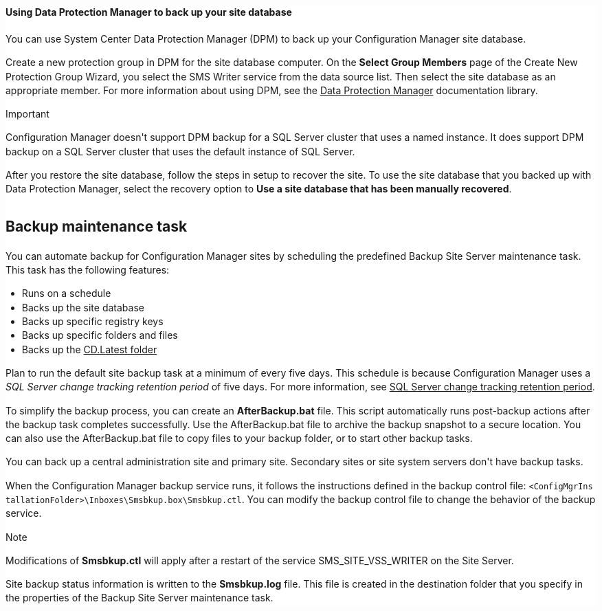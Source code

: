 
####  Using Data Protection Manager to back up your site database
You can use System Center Data Protection Manager (DPM) to back up your Configuration Manager site database.

Create a new protection group in DPM for the site database computer. On the **Select Group Members** page of the Create New Protection Group Wizard, you select the SMS Writer service from the data source list. Then select the site database as an appropriate member. For more information about using DPM, see the [Data Protection Manager](https://docs.microsoft.com/system-center/dpm) documentation library.  

> [!IMPORTANT]  
>  Configuration Manager doesn't support DPM backup for a SQL Server cluster that uses a named instance. It does support DPM backup on a SQL Server cluster that uses the default instance of SQL Server.  

After you restore the site database, follow the steps in setup to recover the site. To use the site database that you backed up with Data Protection Manager, select the recovery option to **Use a site database that has been manually recovered**.  



## Backup maintenance task
You can automate backup for Configuration Manager sites by scheduling the predefined Backup Site Server maintenance task. This task has the following features:

-   Runs on a schedule
-   Backs up the site database
-   Backs up specific registry keys
-   Backs up specific folders and files
-   Backs up the [CD.Latest folder](/sccm/core/servers/manage/the-cd.latest-folder)   

Plan to run the default site backup task at a minimum of every five days. This schedule is because Configuration Manager uses a *SQL Server change tracking retention period* of five days. For more information, see [SQL Server change tracking retention period](/sccm/core/servers/manage/recover-sites#sql-server-change-tracking-retention-period).

To simplify the backup process, you can create an **AfterBackup.bat** file. This script automatically runs post-backup actions after the backup task completes successfully. Use the AfterBackup.bat file to archive the backup snapshot to a secure location. You can also use the AfterBackup.bat file to copy files to your backup folder, or to start other backup tasks.  

You can back up a central administration site and primary site. Secondary sites or site system servers don't have backup tasks.

When the Configuration Manager backup service runs, it follows the instructions defined in the backup control file: `<ConfigMgrInstallationFolder>\Inboxes\Smsbkup.box\Smsbkup.ctl`. You can modify the backup control file to change the behavior of the backup service.  
> [!NOTE]
> Modifications of **Smsbkup.ctl** will apply after a restart of the service SMS_SITE_VSS_WRITER on the Site Server.

Site backup status information is written to the **Smsbkup.log** file. This file is created in the destination folder that you specify in the properties of the Backup Site Server maintenance task.  

